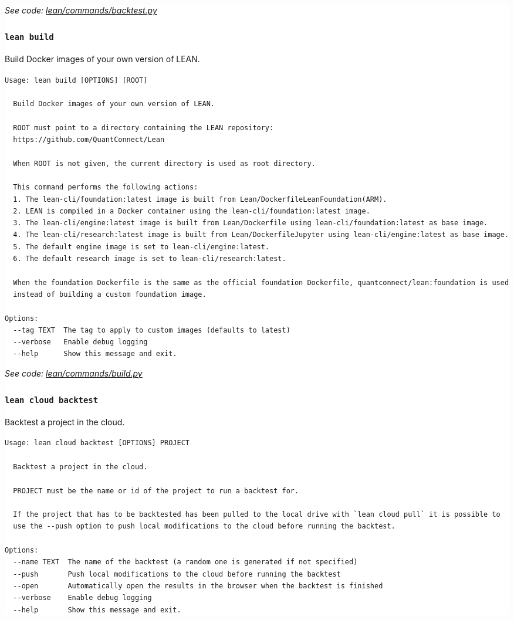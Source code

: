 _See code: [lean/commands/backtest.py](lean/commands/backtest.py)_

### `lean build`

Build Docker images of your own version of LEAN.

```
Usage: lean build [OPTIONS] [ROOT]

  Build Docker images of your own version of LEAN.

  ROOT must point to a directory containing the LEAN repository:
  https://github.com/QuantConnect/Lean

  When ROOT is not given, the current directory is used as root directory.

  This command performs the following actions:
  1. The lean-cli/foundation:latest image is built from Lean/DockerfileLeanFoundation(ARM).
  2. LEAN is compiled in a Docker container using the lean-cli/foundation:latest image.
  3. The lean-cli/engine:latest image is built from Lean/Dockerfile using lean-cli/foundation:latest as base image.
  4. The lean-cli/research:latest image is built from Lean/DockerfileJupyter using lean-cli/engine:latest as base image.
  5. The default engine image is set to lean-cli/engine:latest.
  6. The default research image is set to lean-cli/research:latest.

  When the foundation Dockerfile is the same as the official foundation Dockerfile, quantconnect/lean:foundation is used
  instead of building a custom foundation image.

Options:
  --tag TEXT  The tag to apply to custom images (defaults to latest)
  --verbose   Enable debug logging
  --help      Show this message and exit.
```

_See code: [lean/commands/build.py](lean/commands/build.py)_

### `lean cloud backtest`

Backtest a project in the cloud.

```
Usage: lean cloud backtest [OPTIONS] PROJECT

  Backtest a project in the cloud.

  PROJECT must be the name or id of the project to run a backtest for.

  If the project that has to be backtested has been pulled to the local drive with `lean cloud pull` it is possible to
  use the --push option to push local modifications to the cloud before running the backtest.

Options:
  --name TEXT  The name of the backtest (a random one is generated if not specified)
  --push       Push local modifications to the cloud before running the backtest
  --open       Automatically open the results in the browser when the backtest is finished
  --verbose    Enable debug logging
  --help       Show this message and exit.
```
